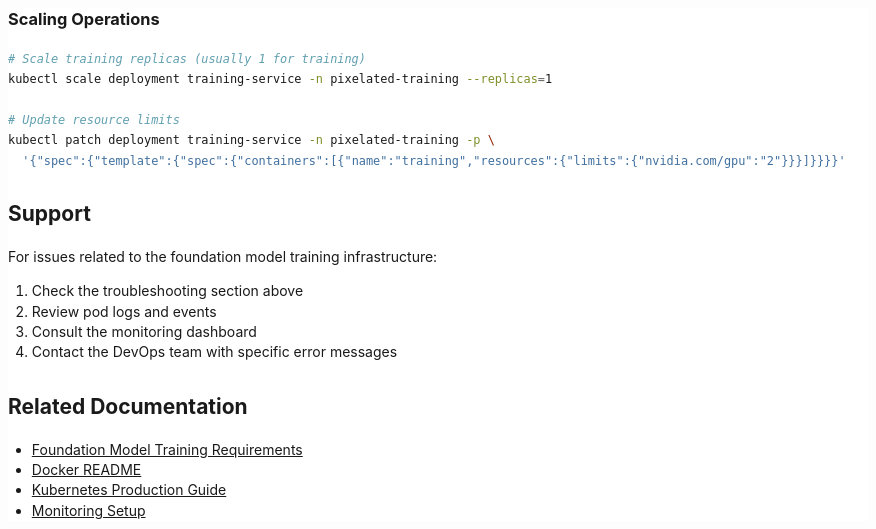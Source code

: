 ### Scaling Operations

```bash
# Scale training replicas (usually 1 for training)
kubectl scale deployment training-service -n pixelated-training --replicas=1

# Update resource limits
kubectl patch deployment training-service -n pixelated-training -p \
  '{"spec":{"template":{"spec":{"containers":[{"name":"training","resources":{"limits":{"nvidia.com/gpu":"2"}}}]}}}}'
```

## Support

For issues related to the foundation model training infrastructure:
1. Check the troubleshooting section above
2. Review pod logs and events
3. Consult the monitoring dashboard
4. Contact the DevOps team with specific error messages

## Related Documentation

- [Foundation Model Training Requirements](.kiro/specs/foundation-model-training/requirements.md)
- [Docker README](docker/README.md)
- [Kubernetes Production Guide](k8s/README.md)
- [Monitoring Setup](monitoring/README.md)